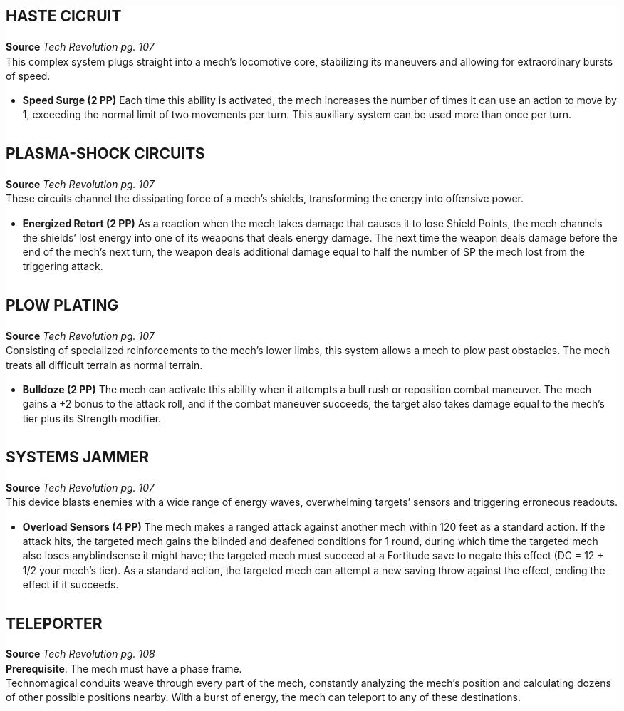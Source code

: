 ## HASTE CICRUIT

**Source** _Tech Revolution pg. 107_  
This complex system plugs straight into a mech’s locomotive core, stabilizing its maneuvers and allowing for extraordinary bursts of speed.

-   **Speed Surge (2 PP)** Each time this ability is activated, the mech increases the number of times it can use an action to move by 1, exceeding the normal limit of two movements per turn. This auxiliary system can be used more than once per turn.

## PLASMA-SHOCK CIRCUITS

**Source** _Tech Revolution pg. 107_  
These circuits channel the dissipating force of a mech’s shields, transforming the energy into offensive power.

-   **Energized Retort (2 PP)** As a reaction when the mech takes damage that causes it to lose Shield Points, the mech channels the shields’ lost energy into one of its weapons that deals energy damage. The next time the weapon deals damage before the end of the mech’s next turn, the weapon deals additional damage equal to half the number of SP the mech lost from the triggering attack.

## PLOW PLATING

**Source** _Tech Revolution pg. 107_  
Consisting of specialized reinforcements to the mech’s lower limbs, this system allows a mech to plow past obstacles. The mech treats all difficult terrain as normal terrain.

-   **Bulldoze (2 PP)** The mech can activate this ability when it attempts a bull rush or reposition combat maneuver. The mech gains a +2 bonus to the attack roll, and if the combat maneuver succeeds, the target also takes damage equal to the mech’s tier plus its Strength modifier.

## SYSTEMS JAMMER

**Source** _Tech Revolution pg. 107_  
This device blasts enemies with a wide range of energy waves, overwhelming targets’ sensors and triggering erroneous readouts.

-   **Overload Sensors (4 PP)** The mech makes a ranged attack against another mech within 120 feet as a standard action. If the attack hits, the targeted mech gains the blinded and deafened conditions for 1 round, during which time the targeted mech also loses anyblindsense it might have; the targeted mech must succeed at a Fortitude save to negate this effect (DC = 12 + 1/2 your mech’s tier). As a standard action, the targeted mech can attempt a new saving throw against the effect, ending the effect if it succeeds.

## TELEPORTER

**Source** _Tech Revolution pg. 108_  
**Prerequisite**: The mech must have a phase frame.  
Technomagical conduits weave through every part of the mech, constantly analyzing the mech’s position and calculating dozens of other possible positions nearby. With a burst of energy, the mech can teleport to any of these destinations.

